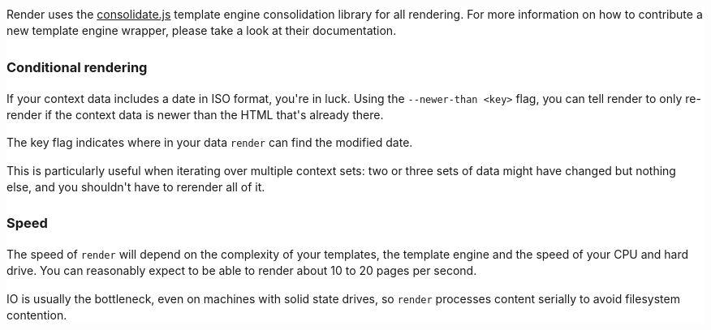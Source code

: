 Render uses the [consolidate.js](https://github.com/visionmedia/consolidate.js) template engine consolidation library for all rendering. For more information on how to contribute a new template engine wrapper, please take a look at their documentation.

### Conditional rendering

If your context data includes a date in ISO format, you're in luck. Using the `--newer-than <key>` flag, you can tell render to only re-render if the context data is newer than the HTML that's already there.

The key flag indicates where in your data `render` can find the modified date.

This is particularly useful when iterating over multiple context sets: two or three sets of data might have changed but nothing else, and you shouldn't have to rerender all of it.

### Speed

The speed of `render` will depend on the complexity of your templates, the template engine and the speed of your CPU and hard drive. You can reasonably expect to be able to render about 10 to 20 pages per second.

IO is usually the bottleneck, even on machines with solid state drives, so `render` processes content serially to avoid filesystem contention.
